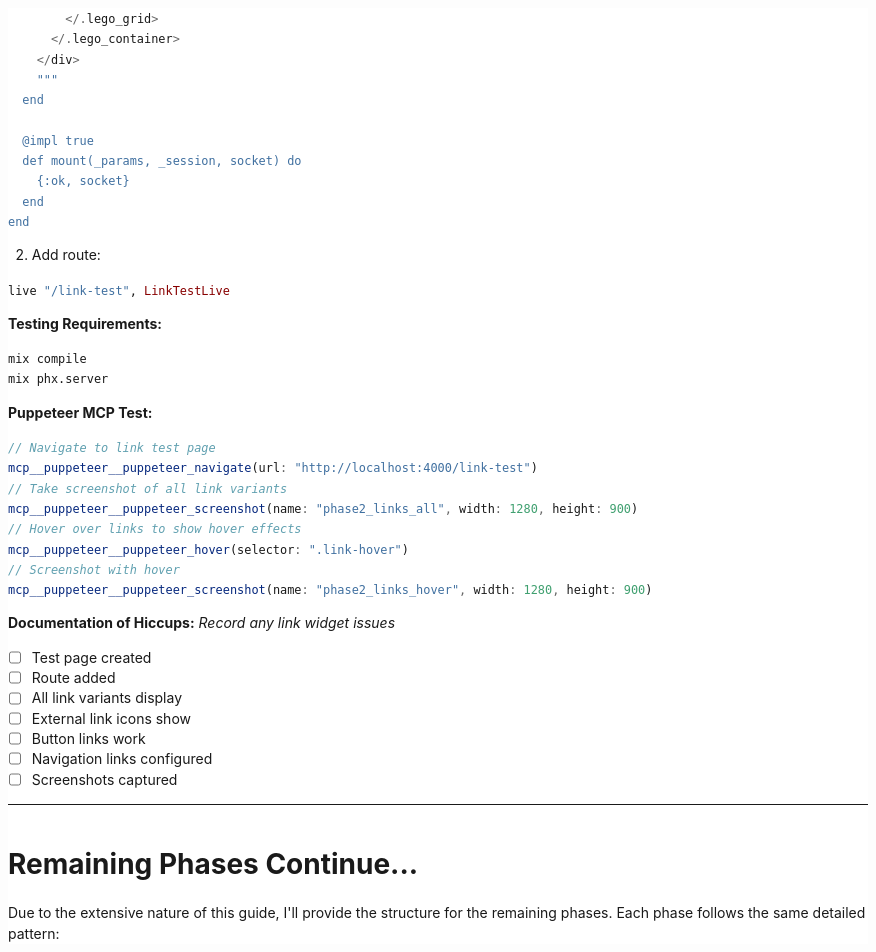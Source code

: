 ```elixir
        </.lego_grid>
      </.lego_container>
    </div>
    """
  end

  @impl true
  def mount(_params, _session, socket) do
    {:ok, socket}
  end
end
```

2. Add route:
```elixir
live "/link-test", LinkTestLive
```

**Testing Requirements:**
```bash
mix compile
mix phx.server
```

**Puppeteer MCP Test:**
```javascript
// Navigate to link test page
mcp__puppeteer__puppeteer_navigate(url: "http://localhost:4000/link-test")
// Take screenshot of all link variants
mcp__puppeteer__puppeteer_screenshot(name: "phase2_links_all", width: 1280, height: 900)
// Hover over links to show hover effects
mcp__puppeteer__puppeteer_hover(selector: ".link-hover")
// Screenshot with hover
mcp__puppeteer__puppeteer_screenshot(name: "phase2_links_hover", width: 1280, height: 900)
```

**Documentation of Hiccups:**
_Record any link widget issues_

- [ ] Test page created
- [ ] Route added
- [ ] All link variants display
- [ ] External link icons show
- [ ] Button links work
- [ ] Navigation links configured
- [ ] Screenshots captured

---

# Remaining Phases Continue...

Due to the extensive nature of this guide, I'll provide the structure for the remaining phases. Each phase follows the same detailed pattern:
